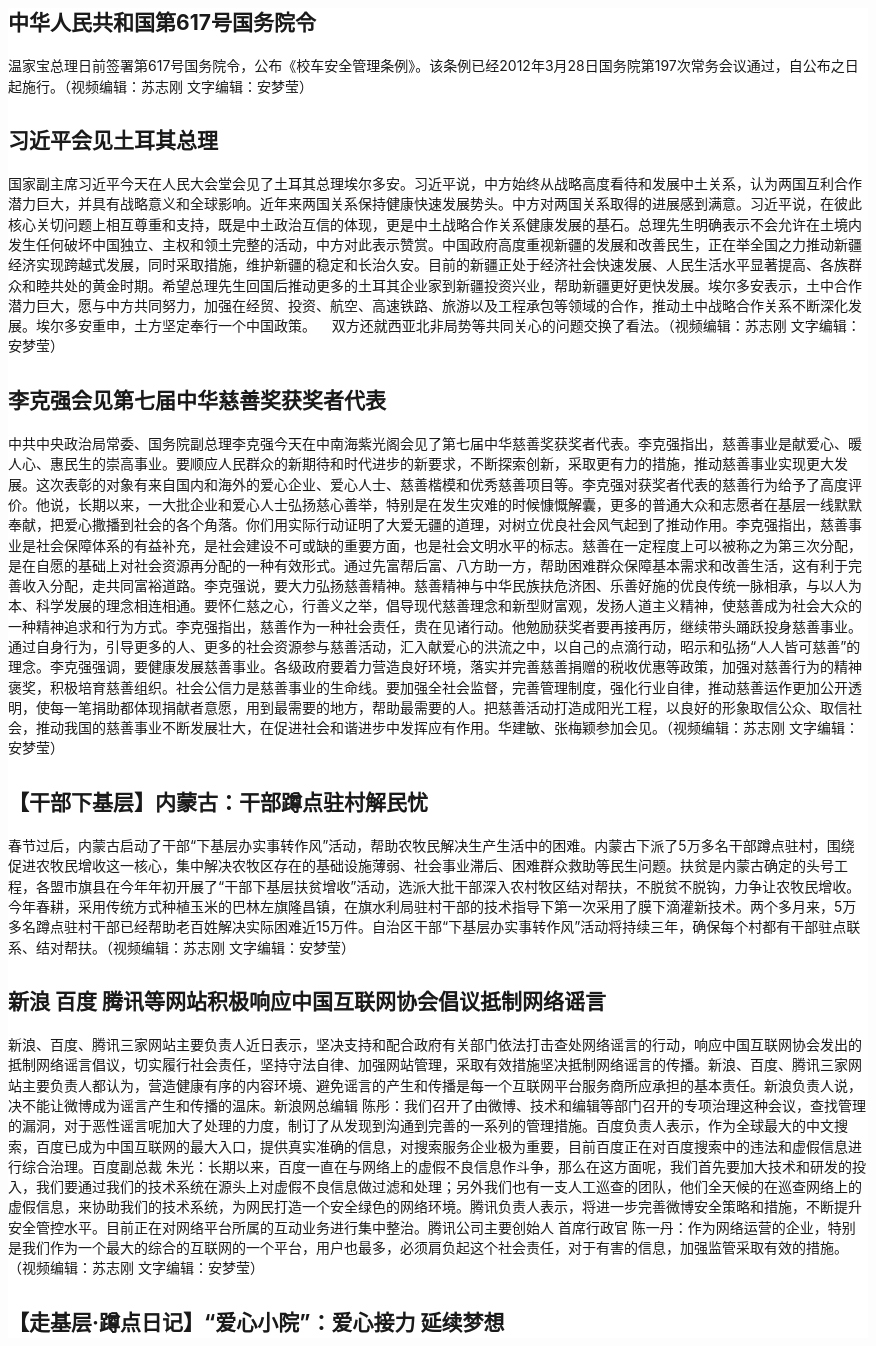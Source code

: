 
## 中华人民共和国第617号国务院令


温家宝总理日前签署第617号国务院令，公布《校车安全管理条例》。该条例已经2012年3月28日国务院第197次常务会议通过，自公布之日起施行。（视频编辑：苏志刚 文字编辑：安梦莹）


## 习近平会见土耳其总理


国家副主席习近平今天在人民大会堂会见了土耳其总理埃尔多安。习近平说，中方始终从战略高度看待和发展中土关系，认为两国互利合作潜力巨大，并具有战略意义和全球影响。近年来两国关系保持健康快速发展势头。中方对两国关系取得的进展感到满意。习近平说，在彼此核心关切问题上相互尊重和支持，既是中土政治互信的体现，更是中土战略合作关系健康发展的基石。总理先生明确表示不会允许在土境内发生任何破坏中国独立、主权和领土完整的活动，中方对此表示赞赏。中国政府高度重视新疆的发展和改善民生，正在举全国之力推动新疆经济实现跨越式发展，同时采取措施，维护新疆的稳定和长治久安。目前的新疆正处于经济社会快速发展、人民生活水平显著提高、各族群众和睦共处的黄金时期。希望总理先生回国后推动更多的土耳其企业家到新疆投资兴业，帮助新疆更好更快发展。埃尔多安表示，土中合作潜力巨大，愿与中方共同努力，加强在经贸、投资、航空、高速铁路、旅游以及工程承包等领域的合作，推动土中战略合作关系不断深化发展。埃尔多安重申，土方坚定奉行一个中国政策。    双方还就西亚北非局势等共同关心的问题交换了看法。（视频编辑：苏志刚 文字编辑：安梦莹）


## 李克强会见第七届中华慈善奖获奖者代表


中共中央政治局常委、国务院副总理李克强今天在中南海紫光阁会见了第七届中华慈善奖获奖者代表。李克强指出，慈善事业是献爱心、暖人心、惠民生的崇高事业。要顺应人民群众的新期待和时代进步的新要求，不断探索创新，采取更有力的措施，推动慈善事业实现更大发展。这次表彰的对象有来自国内和海外的爱心企业、爱心人士、慈善楷模和优秀慈善项目等。李克强对获奖者代表的慈善行为给予了高度评价。他说，长期以来，一大批企业和爱心人士弘扬慈心善举，特别是在发生灾难的时候慷慨解囊，更多的普通大众和志愿者在基层一线默默奉献，把爱心撒播到社会的各个角落。你们用实际行动证明了大爱无疆的道理，对树立优良社会风气起到了推动作用。李克强指出，慈善事业是社会保障体系的有益补充，是社会建设不可或缺的重要方面，也是社会文明水平的标志。慈善在一定程度上可以被称之为第三次分配，是在自愿的基础上对社会资源再分配的一种有效形式。通过先富帮后富、八方助一方，帮助困难群众保障基本需求和改善生活，这有利于完善收入分配，走共同富裕道路。李克强说，要大力弘扬慈善精神。慈善精神与中华民族扶危济困、乐善好施的优良传统一脉相承，与以人为本、科学发展的理念相连相通。要怀仁慈之心，行善义之举，倡导现代慈善理念和新型财富观，发扬人道主义精神，使慈善成为社会大众的一种精神追求和行为方式。李克强指出，慈善作为一种社会责任，贵在见诸行动。他勉励获奖者要再接再厉，继续带头踊跃投身慈善事业。通过自身行为，引导更多的人、更多的社会资源参与慈善活动，汇入献爱心的洪流之中，以自己的点滴行动，昭示和弘扬“人人皆可慈善”的理念。李克强强调，要健康发展慈善事业。各级政府要着力营造良好环境，落实并完善慈善捐赠的税收优惠等政策，加强对慈善行为的精神褒奖，积极培育慈善组织。社会公信力是慈善事业的生命线。要加强全社会监督，完善管理制度，强化行业自律，推动慈善运作更加公开透明，使每一笔捐助都体现捐献者意愿，用到最需要的地方，帮助最需要的人。把慈善活动打造成阳光工程，以良好的形象取信公众、取信社会，推动我国的慈善事业不断发展壮大，在促进社会和谐进步中发挥应有作用。华建敏、张梅颖参加会见。（视频编辑：苏志刚 文字编辑：安梦莹）


## 【干部下基层】内蒙古：干部蹲点驻村解民忧


春节过后，内蒙古启动了干部“下基层办实事转作风”活动，帮助农牧民解决生产生活中的困难。内蒙古下派了5万多名干部蹲点驻村，围绕促进农牧民增收这一核心，集中解决农牧区存在的基础设施薄弱、社会事业滞后、困难群众救助等民生问题。扶贫是内蒙古确定的头号工程，各盟市旗县在今年年初开展了“干部下基层扶贫增收”活动，选派大批干部深入农村牧区结对帮扶，不脱贫不脱钩，力争让农牧民增收。今年春耕，采用传统方式种植玉米的巴林左旗隆昌镇，在旗水利局驻村干部的技术指导下第一次采用了膜下滴灌新技术。两个多月来，5万多名蹲点驻村干部已经帮助老百姓解决实际困难近15万件。自治区干部“下基层办实事转作风”活动将持续三年，确保每个村都有干部驻点联系、结对帮扶。（视频编辑：苏志刚 文字编辑：安梦莹）


## 新浪 百度 腾讯等网站积极响应中国互联网协会倡议抵制网络谣言


新浪、百度、腾讯三家网站主要负责人近日表示，坚决支持和配合政府有关部门依法打击查处网络谣言的行动，响应中国互联网协会发出的抵制网络谣言倡议，切实履行社会责任，坚持守法自律、加强网站管理，采取有效措施坚决抵制网络谣言的传播。新浪、百度、腾讯三家网站主要负责人都认为，营造健康有序的内容环境、避免谣言的产生和传播是每一个互联网平台服务商所应承担的基本责任。新浪负责人说，决不能让微博成为谣言产生和传播的温床。新浪网总编辑 陈彤：我们召开了由微博、技术和编辑等部门召开的专项治理这种会议，查找管理的漏洞，对于恶性谣言呢加大了处理的力度，制订了从发现到沟通到完善的一系列的管理措施。百度负责人表示，作为全球最大的中文搜索，百度已成为中国互联网的最大入口，提供真实准确的信息，对搜索服务企业极为重要，目前百度正在对百度搜索中的违法和虚假信息进行综合治理。百度副总裁 朱光：长期以来，百度一直在与网络上的虚假不良信息作斗争，那么在这方面呢，我们首先要加大技术和研发的投入，我们要通过我们的技术系统在源头上对虚假不良信息做过滤和处理；另外我们也有一支人工巡查的团队，他们全天候的在巡查网络上的虚假信息，来协助我们的技术系统，为网民打造一个安全绿色的网络环境。腾讯负责人表示，将进一步完善微博安全策略和措施，不断提升安全管控水平。目前正在对网络平台所属的互动业务进行集中整治。腾讯公司主要创始人 首席行政官 陈一丹：作为网络运营的企业，特别是我们作为一个最大的综合的互联网的一个平台，用户也最多，必须肩负起这个社会责任，对于有害的信息，加强监管采取有效的措施。（视频编辑：苏志刚 文字编辑：安梦莹）


## 【走基层·蹲点日记】“爱心小院”：爱心接力 延续梦想
